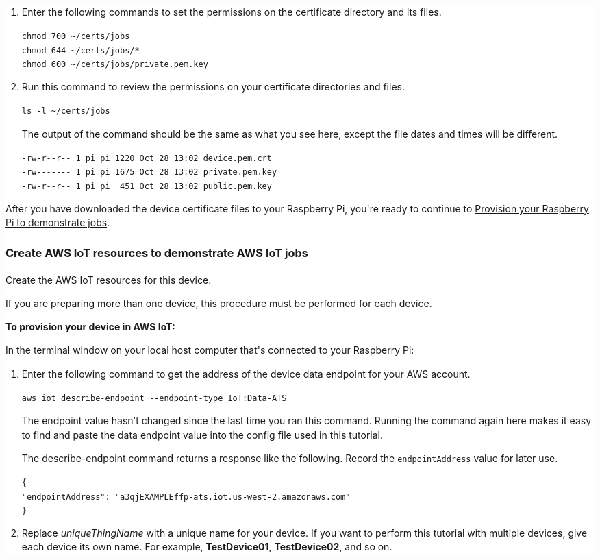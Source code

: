 1. Enter the following commands to set the permissions on the certificate directory and its files\.

   ```
   chmod 700 ~/certs/jobs
   chmod 644 ~/certs/jobs/*
   chmod 600 ~/certs/jobs/private.pem.key
   ```

1. Run this command to review the permissions on your certificate directories and files\.

   ```
   ls -l ~/certs/jobs
   ```

   The output of the command should be the same as what you see here, except the file dates and times will be different\.

   ```
   -rw-r--r-- 1 pi pi 1220 Oct 28 13:02 device.pem.crt
   -rw------- 1 pi pi 1675 Oct 28 13:02 private.pem.key
   -rw-r--r-- 1 pi pi  451 Oct 28 13:02 public.pem.key
   ```

After you have downloaded the device certificate files to your Raspberry Pi, you're ready to continue to [Provision your Raspberry Pi to demonstrate jobs](#iot-dc-runjobs-prepare-provision)\.

### Create AWS IoT resources to demonstrate AWS IoT jobs<a name="iot-dc-runjobs-prepare-iot"></a>

Create the AWS IoT resources for this device\.

If you are preparing more than one device, this procedure must be performed for each device\.



**To provision your device in AWS IoT:**

In the terminal window on your local host computer that's connected to your Raspberry Pi:

1. Enter the following command to get the address of the device data endpoint for your AWS account\.

   ```
   aws iot describe-endpoint --endpoint-type IoT:Data-ATS
   ```

   The endpoint value hasn’t changed since the last time you ran this command\. Running the command again here makes it easy to find and paste the data endpoint value into the config file used in this tutorial\.

   The describe\-endpoint command returns a response like the following\. Record the `endpointAddress` value for later use\.

   ```
   {
   "endpointAddress": "a3qjEXAMPLEffp-ats.iot.us-west-2.amazonaws.com"
   }
   ```

1. Replace *uniqueThingName* with a unique name for your device\. If you want to perform this tutorial with multiple devices, give each device its own name\. For example, **TestDevice01**, **TestDevice02**, and so on\.
